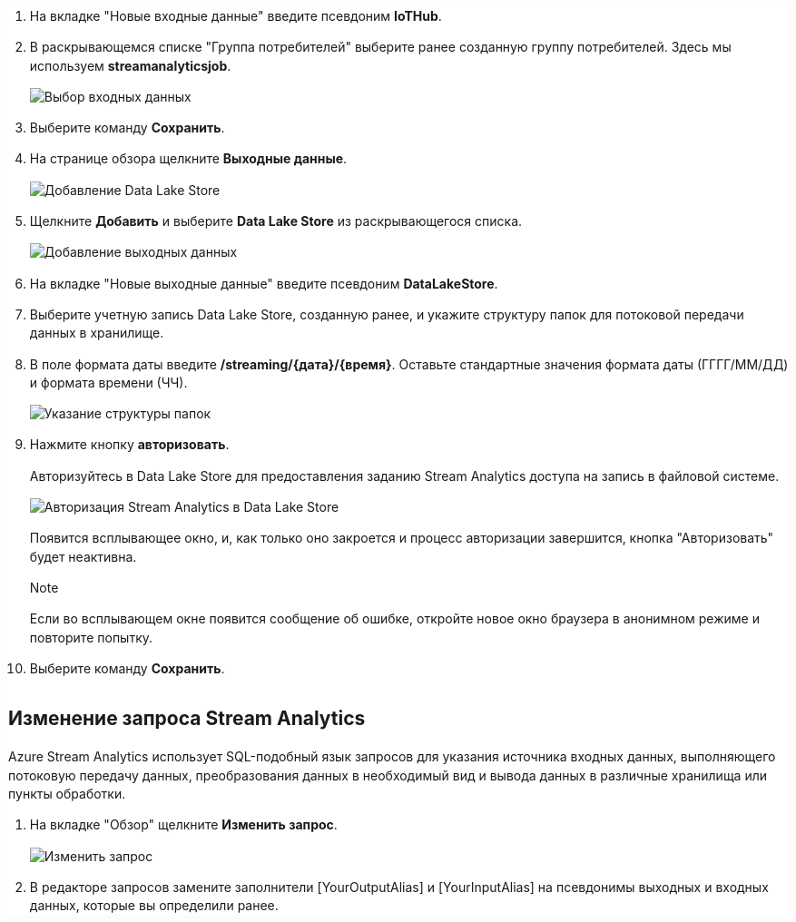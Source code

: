 1. На вкладке "Новые входные данные" введите псевдоним **IoTHub**.

1. В раскрывающемся списке "Группа потребителей" выберите ранее созданную группу потребителей. Здесь мы используем **streamanalyticsjob**.

    ![Выбор входных данных](./media/iot-accelerators-integrate-data-lake/stream-analytics-new-input.png)

1. Выберите команду **Сохранить**.

1. На странице обзора щелкните **Выходные данные**.

    ![Добавление Data Lake Store](./media/iot-accelerators-integrate-data-lake/stream-analytics-overview-2.png)

1. Щелкните **Добавить** и выберите **Data Lake Store** из раскрывающегося списка.

    ![Добавление выходных данных](./media/iot-accelerators-integrate-data-lake/stream-analytics-output.png)

1. На вкладке "Новые выходные данные" введите псевдоним **DataLakeStore**.

1. Выберите учетную запись Data Lake Store, созданную ранее, и укажите структуру папок для потоковой передачи данных в хранилище.

1. В поле формата даты введите **/streaming/{дата}/{время}**. Оставьте стандартные значения формата даты (ГГГГ/ММ/ДД) и формата времени (ЧЧ).

    ![Указание структуры папок](./media/iot-accelerators-integrate-data-lake/stream-analytics-new-output.png)

1. Нажмите кнопку **авторизовать**.

    Авторизуйтесь в Data Lake Store для предоставления заданию Stream Analytics доступа на запись в файловой системе.

    ![Авторизация Stream Analytics в Data Lake Store](./media/iot-accelerators-integrate-data-lake/stream-analytics-out-authorize.png)

    Появится всплывающее окно, и, как только оно закроется и процесс авторизации завершится, кнопка "Авторизовать" будет неактивна.

    > [!NOTE]
    > Если во всплывающем окне появится сообщение об ошибке, откройте новое окно браузера в анонимном режиме и повторите попытку.

1. Выберите команду **Сохранить**.

## <a name="edit-the-stream-analytics-query"></a>Изменение запроса Stream Analytics

Azure Stream Analytics использует SQL-подобный язык запросов для указания источника входных данных, выполняющего потоковую передачу данных, преобразования данных в необходимый вид и вывода данных в различные хранилища или пункты обработки.

1. На вкладке "Обзор" щелкните **Изменить запрос**.

    ![Изменить запрос](./media/iot-accelerators-integrate-data-lake/stream-analytics-edit-query.png)

1. В редакторе запросов замените заполнители [YourOutputAlias] и [YourInputAlias] на псевдонимы выходных и входных данных, которые вы определили ранее.
